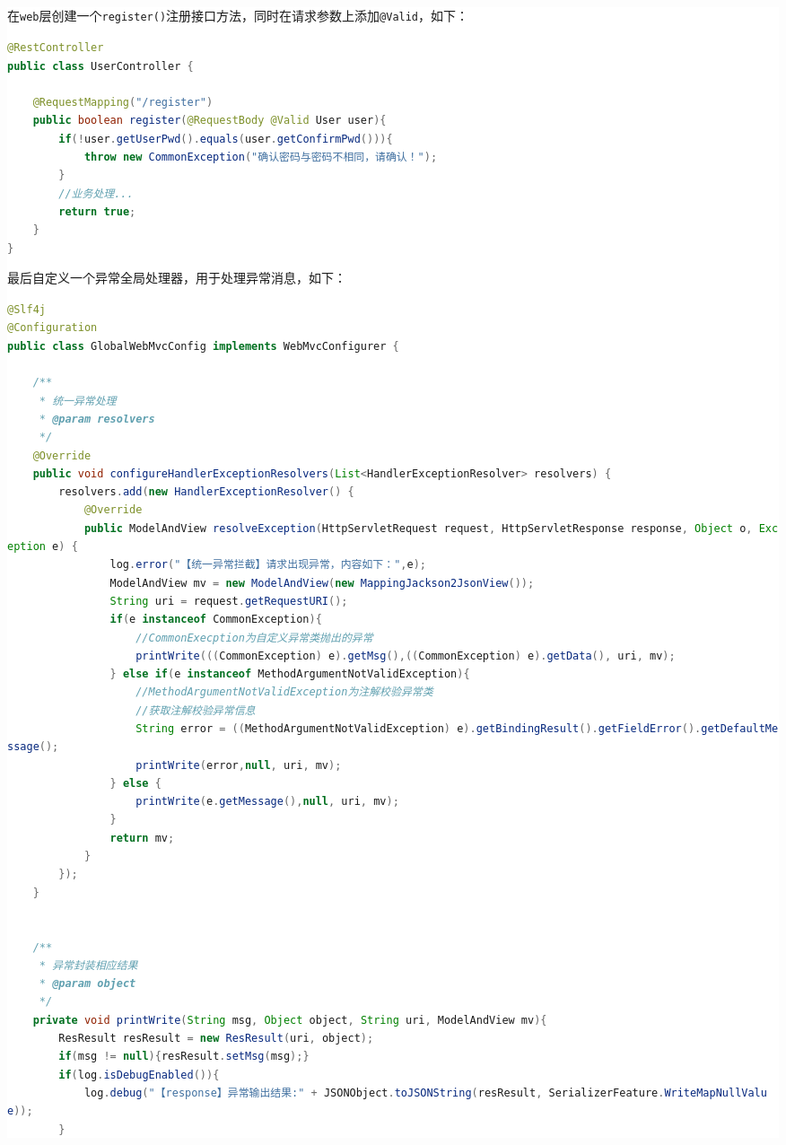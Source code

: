 在`web`层创建一个`register()`注册接口方法，同时在请求参数上添加`@Valid`，如下：
```java
@RestController
public class UserController {

    @RequestMapping("/register")
    public boolean register(@RequestBody @Valid User user){
        if(!user.getUserPwd().equals(user.getConfirmPwd())){
            throw new CommonException("确认密码与密码不相同，请确认！");
        }
		//业务处理...
        return true;
    }
}
```
最后自定义一个异常全局处理器，用于处理异常消息，如下：
```java
@Slf4j
@Configuration
public class GlobalWebMvcConfig implements WebMvcConfigurer {

    /**
     * 统一异常处理
     * @param resolvers
     */
    @Override
    public void configureHandlerExceptionResolvers(List<HandlerExceptionResolver> resolvers) {
        resolvers.add(new HandlerExceptionResolver() {
            @Override
            public ModelAndView resolveException(HttpServletRequest request, HttpServletResponse response, Object o, Exception e) {
                log.error("【统一异常拦截】请求出现异常，内容如下：",e);
                ModelAndView mv = new ModelAndView(new MappingJackson2JsonView());
                String uri = request.getRequestURI();
                if(e instanceof CommonException){
                    //CommonExecption为自定义异常类抛出的异常
                    printWrite(((CommonException) e).getMsg(),((CommonException) e).getData(), uri, mv);
                } else if(e instanceof MethodArgumentNotValidException){
                    //MethodArgumentNotValidException为注解校验异常类
                    //获取注解校验异常信息
                    String error = ((MethodArgumentNotValidException) e).getBindingResult().getFieldError().getDefaultMessage();
                    printWrite(error,null, uri, mv);
                } else {
                    printWrite(e.getMessage(),null, uri, mv);
                }
                return mv;
            }
        });
    }


    /**
     * 异常封装相应结果
     * @param object
     */
    private void printWrite(String msg, Object object, String uri, ModelAndView mv){
        ResResult resResult = new ResResult(uri, object);
        if(msg != null){resResult.setMsg(msg);}
        if(log.isDebugEnabled()){
            log.debug("【response】异常输出结果:" + JSONObject.toJSONString(resResult, SerializerFeature.WriteMapNullValue));
        }
```